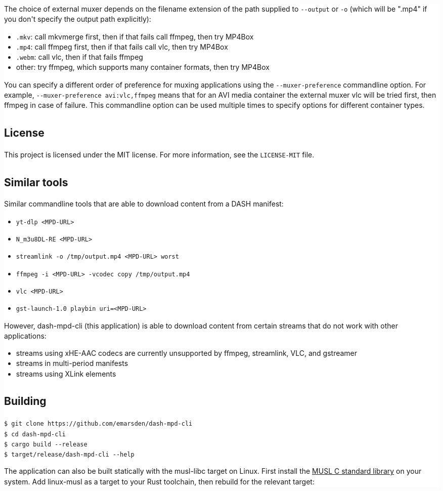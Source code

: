 The choice of external muxer depends on the filename extension of the path supplied to `--output`
or `-o` (which will be ".mp4" if you don't specify the output path explicitly):

- `.mkv`: call mkvmerge first, then if that fails call ffmpeg, then try MP4Box
- `.mp4`: call ffmpeg first, then if that fails call vlc, then try MP4Box
- `.webm`: call vlc, then if that fails ffmpeg
- other: try ffmpeg, which supports many container formats, then try MP4Box

You can specify a different order of preference for muxing applications using the
`--muxer-preference` commandline option. For example, `--muxer-preference avi:vlc,ffmpeg` means that
for an AVI media container the external muxer vlc will be tried first, then ffmpeg in case of
failure. This commandline option can be used multiple times to specify options for different
container types.



## License

This project is licensed under the MIT license. For more information, see the `LICENSE-MIT` file.



## Similar tools

Similar commandline tools that are able to download content from a DASH manifest:

- `yt-dlp <MPD-URL>`

- `N_m3u8DL-RE <MPD-URL>`

- `streamlink -o /tmp/output.mp4 <MPD-URL> worst`

- `ffmpeg -i <MPD-URL> -vcodec copy /tmp/output.mp4`

- `vlc <MPD-URL>`

- `gst-launch-1.0 playbin uri=<MPD-URL>`

However, dash-mpd-cli (this application) is able to download content from certain streams that do
not work with other applications:

- streams using xHE-AAC codecs are currently unsupported by ffmpeg, streamlink, VLC, and gstreamer
- streams in multi-period manifests
- streams using XLink elements


## Building

```
$ git clone https://github.com/emarsden/dash-mpd-cli
$ cd dash-mpd-cli
$ cargo build --release
$ target/release/dash-mpd-cli --help
```

The application can also be built statically with the musl-libc target on Linux. First install the
[MUSL C standard library](https://musl.libc.org/) on your system. Add linux-musl as a target to your
Rust toolchain, then rebuild for the relevant target:
